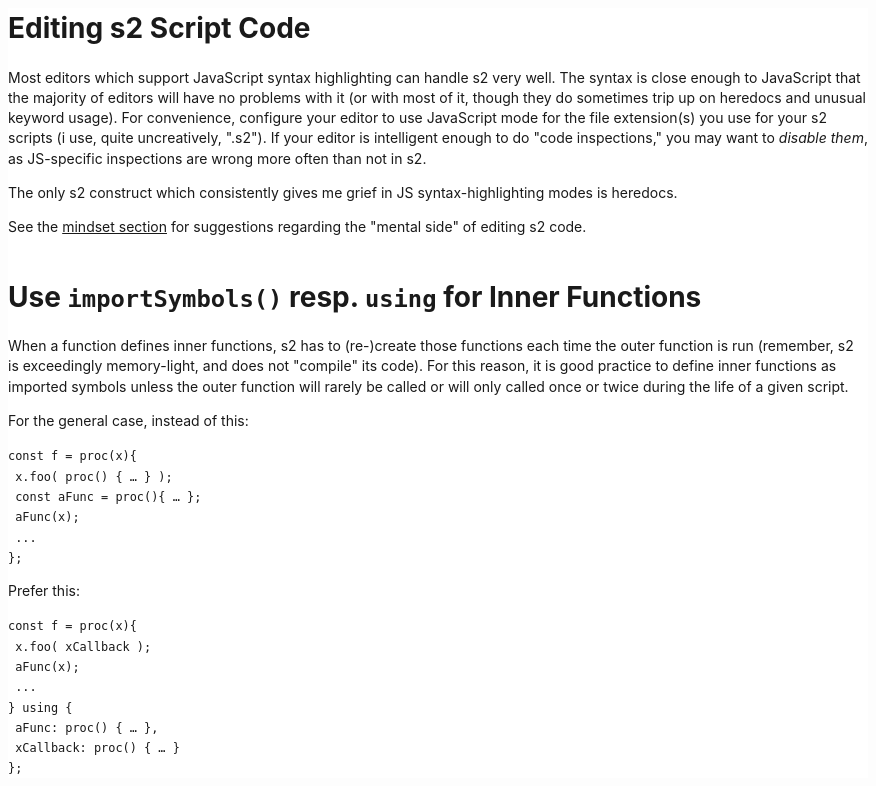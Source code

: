 
<a id="tips-editing-script-code"></a>
# Editing s2 Script Code

Most editors which support JavaScript syntax highlighting can handle s2
very well. The syntax is close enough to JavaScript that the majority of
editors will have no problems with it (or with most of it, though they
do sometimes trip up on heredocs and unusual keyword usage). For
convenience, configure your editor to use JavaScript mode for the file
extension(s) you use for your s2 scripts (i use, quite uncreatively,
".s2"). If your editor is intelligent enough to do "code inspections,"
you may want to *disable them*, as JS-specific inspections are wrong
more often than not in s2.

The only s2 construct which consistently gives me grief in JS
syntax-highlighting modes is heredocs.

See the [mindset section](#tips-s2-mindset) for suggestions regarding
the "mental side" of editing s2 code.


<a id="tips-importsymbols"></a>
# Use `importSymbols()` resp. `using` for Inner Functions

When a function defines inner functions, s2 has to (re-)create those
functions each time the outer function is run (remember, s2 is
exceedingly memory-light, and does not "compile" its code). For this
reason, it is good practice to define inner functions as imported
symbols unless the outer function will rarely be called or will only
called once or twice during the life of a given script.

For the general case, instead of this:

```s2
const f = proc(x){
 x.foo( proc() { … } );
 const aFunc = proc(){ … };
 aFunc(x);
 ...
};
```

Prefer this:

```s2
const f = proc(x){
 x.foo( xCallback );
 aFunc(x);
 ...
} using {
 aFunc: proc() { … },
 xCallback: proc() { … }
};
```
